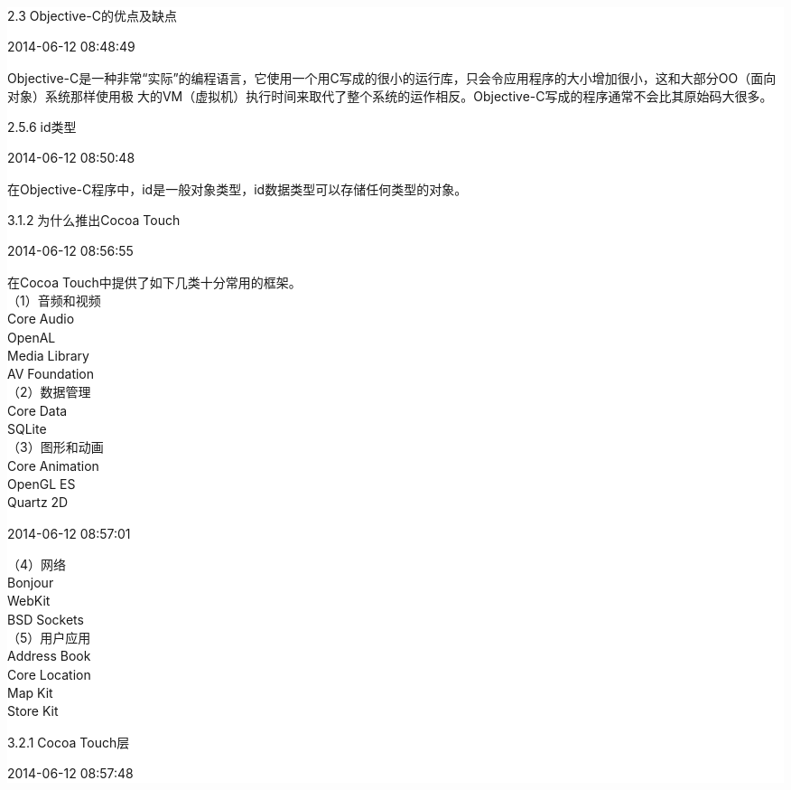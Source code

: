   

  2.3 Objective-C的优点及缺点

  

2014-06-12 08:48:49

Objective-C是一种非常“实际”的编程语言，它使用一个用C写成的很小的运行库，只会令应用程序的大小增加很小，这和大部分OO（面向对象）系统那样使用极
大的VM（虚拟机）执行时间来取代了整个系统的运作相反。Objective-C写成的程序通常不会比其原始码大很多。

  

  2.5.6 id类型

  

2014-06-12 08:50:48

在Objective-C程序中，id是一般对象类型，id数据类型可以存储任何类型的对象。

  

  3.1.2 为什么推出Cocoa Touch

  

2014-06-12 08:56:55

在Cocoa Touch中提供了如下几类十分常用的框架。  
（1）音频和视频  
Core Audio  
OpenAL  
Media Library  
AV Foundation  
（2）数据管理  
Core Data  
SQLite  
（3）图形和动画  
Core Animation  
OpenGL ES  
Quartz 2D

  

2014-06-12 08:57:01

（4）网络  
Bonjour  
WebKit  
BSD Sockets  
（5）用户应用  
Address Book  
Core Location  
Map Kit  
Store Kit

  

  3.2.1 Cocoa Touch层

  

2014-06-12 08:57:48
